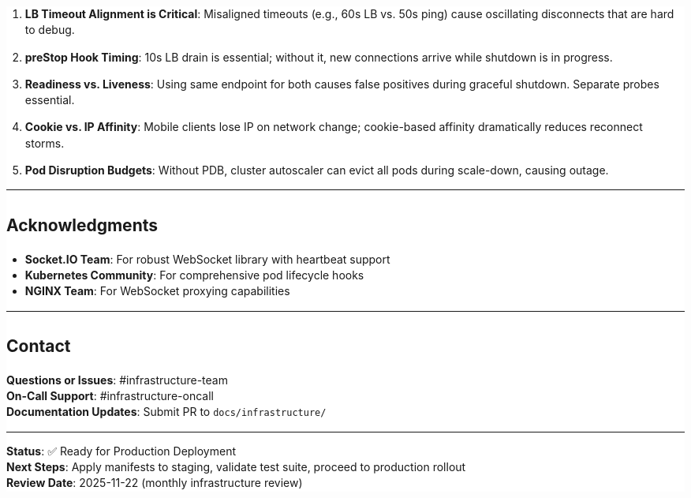 1. **LB Timeout Alignment is Critical**: Misaligned timeouts (e.g., 60s LB vs. 50s ping) cause oscillating disconnects that are hard to debug.

2. **preStop Hook Timing**: 10s LB drain is essential; without it, new connections arrive while shutdown is in progress.

3. **Readiness vs. Liveness**: Using same endpoint for both causes false positives during graceful shutdown. Separate probes essential.

4. **Cookie vs. IP Affinity**: Mobile clients lose IP on network change; cookie-based affinity dramatically reduces reconnect storms.

5. **Pod Disruption Budgets**: Without PDB, cluster autoscaler can evict all pods during scale-down, causing outage.

---

## Acknowledgments

- **Socket.IO Team**: For robust WebSocket library with heartbeat support
- **Kubernetes Community**: For comprehensive pod lifecycle hooks
- **NGINX Team**: For WebSocket proxying capabilities

---

## Contact

**Questions or Issues**: #infrastructure-team  
**On-Call Support**: #infrastructure-oncall  
**Documentation Updates**: Submit PR to `docs/infrastructure/`

---

**Status**: ✅ Ready for Production Deployment  
**Next Steps**: Apply manifests to staging, validate test suite, proceed to production rollout  
**Review Date**: 2025-11-22 (monthly infrastructure review)
